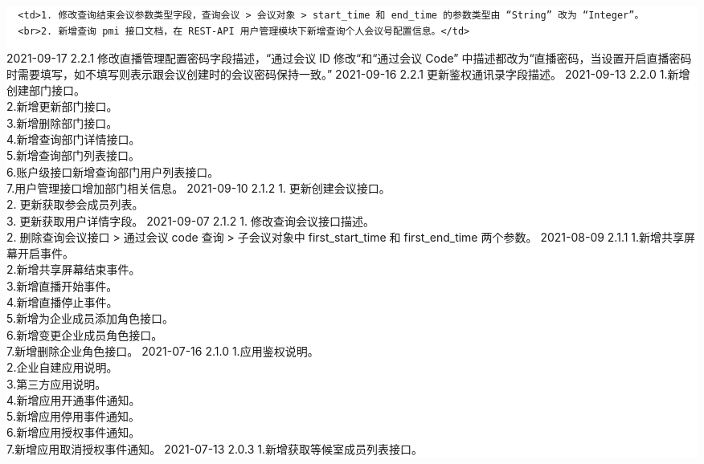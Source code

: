       <td>1. 修改查询结束会议参数类型字段，查询会议 > 会议对象 > start_time 和 end_time 的参数类型由 “String” 改为 “Integer”。
      <br>2. 新增查询 pmi 接口文档，在 REST-API 用户管理模块下新增查询个人会议号配置信息。</td>
   </tr>
   <tr>
      <td>2021-09-17	</td>
      <td>2.2.1</td>	
			<td>修改直播管理配置密码字段描述，“通过会议 ID 修改“和“通过会议 Code” 中描述都改为“直播密码，当设置开启直播密码时需要填写，如不填写则表示跟会议创建时的会议密码保持一致。”</td>
   </tr>
   <tr>
      <td>2021-09-16	</td>
      <td>2.2.1	</td>
      <td>更新鉴权通讯录字段描述。</td>
   </tr>
   <tr>
      <td>2021-09-13</td>
      <td>2.2.0</td>
      <td>1.新增创建部门接口。
			<br>2.新增更新部门接口。
			<br>3.新增删除部门接口。
			<br>4.新增查询部门详情接口。
			<br>5.新增查询部门列表接口。
			<br>6.账户级接口新增查询部门用户列表接口。
			<br>7.用户管理接口增加部门相关信息。</td>
   </tr>
<tr>
      <td>2021-09-10	</td>
      <td>2.1.2	</td>
      <td>1. 更新创建会议接口。
      <br>2. 更新获取参会成员列表。
      <br>3. 更新获取用户详情字段。</td>
   </tr>
   <tr>
      <td>2021-09-07	</td>
      <td>2.1.2	</td>
      <td>1. 修改查询会议接口描述。
     <br> 2. 删除查询会议接口 > 通过会议 code 查询 > 子会议对象中 first_start_time 和 first_end_time 两个参数。</td>
   </tr>
   <tr>
      <td>2021-08-09</td>
      <td>2.1.1</td>
      <td>1.新增共享屏幕开启事件。
			<br>2.新增共享屏幕结束事件。
			<br>3.新增直播开始事件。
			<br>4.新增直播停止事件。
			<br>5.新增为企业成员添加角色接口。
			<br>6.新增变更企业成员角色接口。
			<br>7.新增删除企业角色接口。</td>
   </tr>
   <tr>
      <td>2021-07-16</td>
      <td>2.1.0 </td>
     <td> 1.应用鉴权说明。
		 <br>2.企业自建应用说明。
		 <br>3.第三方应用说明。
		 <br>4.新增应用开通事件通知。
		 <br>5.新增应用停用事件通知。
		 <br>6.新增应用授权事件通知。
		 <br>7.新增应用取消授权事件通知。</td>
      </tr>
 <tr>
      <td>2021-07-13</td>
      <td>2.0.3</td>
      <td>1.新增获取等候室成员列表接口。